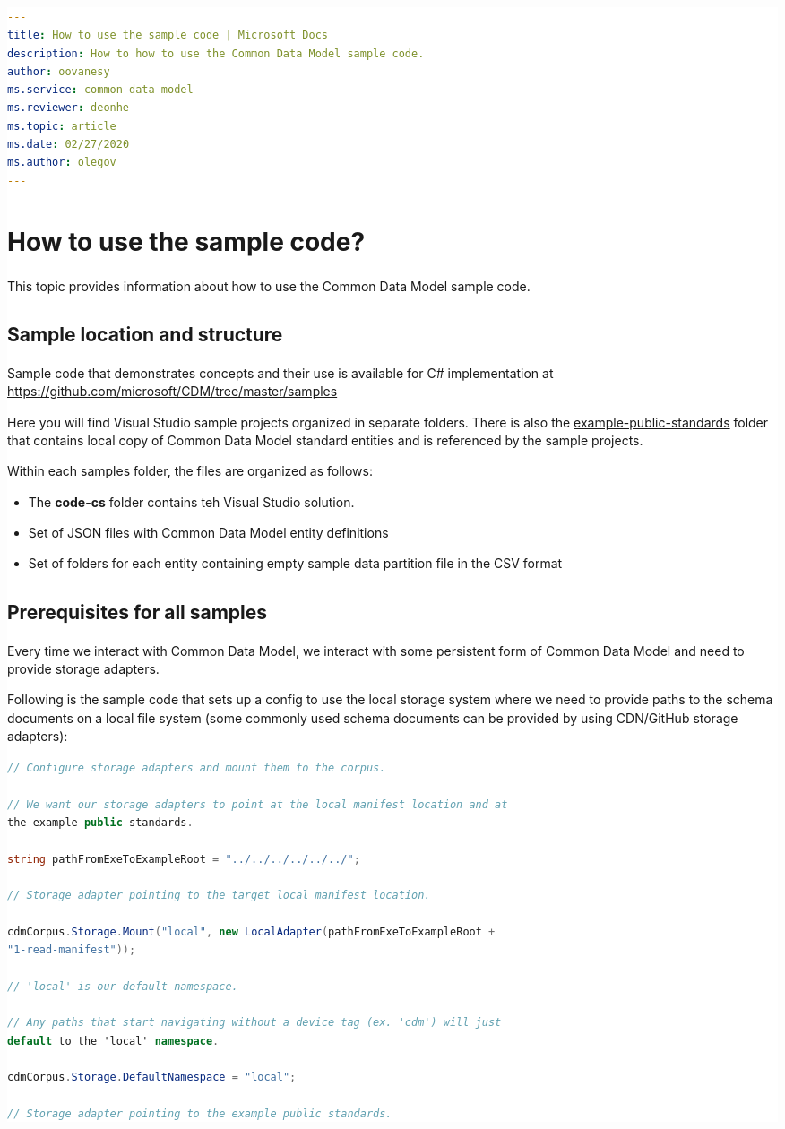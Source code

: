 ```yaml
---
title: How to use the sample code | Microsoft Docs
description: How to how to use the Common Data Model sample code.
author: oovanesy
ms.service: common-data-model
ms.reviewer: deonhe
ms.topic: article
ms.date: 02/27/2020
ms.author: olegov
---
```


# How to use the sample code?

This topic provides information about how to use the Common Data Model sample code.

## Sample location and structure

Sample code that demonstrates concepts and their use is available for C#
implementation at <https://github.com/microsoft/CDM/tree/master/samples>

Here you will find Visual Studio sample projects organized in separate folders.
There is also the [example-public-standards](https://github.com/microsoft/CDM/tree/master/samples/example-public-standards) folder that contains local
copy of Common Data Model standard entities and is referenced by the sample projects.

Within each samples folder, the files are organized as follows:

-   The **code-cs** folder contains teh Visual Studio solution.

-   Set of JSON files with Common Data Model entity definitions

-   Set of folders for each entity containing empty sample data partition file in the CSV format


## Prerequisites for all samples

Every time we interact with Common Data Model, we interact with some persistent form of Common Data Model and need to provide storage adapters. 

Following is the sample code that sets up a config to use the local storage system where we need
to provide paths to the schema documents on a local file system (some commonly
used schema documents can be provided by using CDN/GitHub storage adapters):

```csharp
// Configure storage adapters and mount them to the corpus.

// We want our storage adapters to point at the local manifest location and at
the example public standards.

string pathFromExeToExampleRoot = "../../../../../../";

// Storage adapter pointing to the target local manifest location.

cdmCorpus.Storage.Mount("local", new LocalAdapter(pathFromExeToExampleRoot +
"1-read-manifest"));

// 'local' is our default namespace.

// Any paths that start navigating without a device tag (ex. 'cdm') will just
default to the 'local' namespace.

cdmCorpus.Storage.DefaultNamespace = "local";

// Storage adapter pointing to the example public standards.
```
